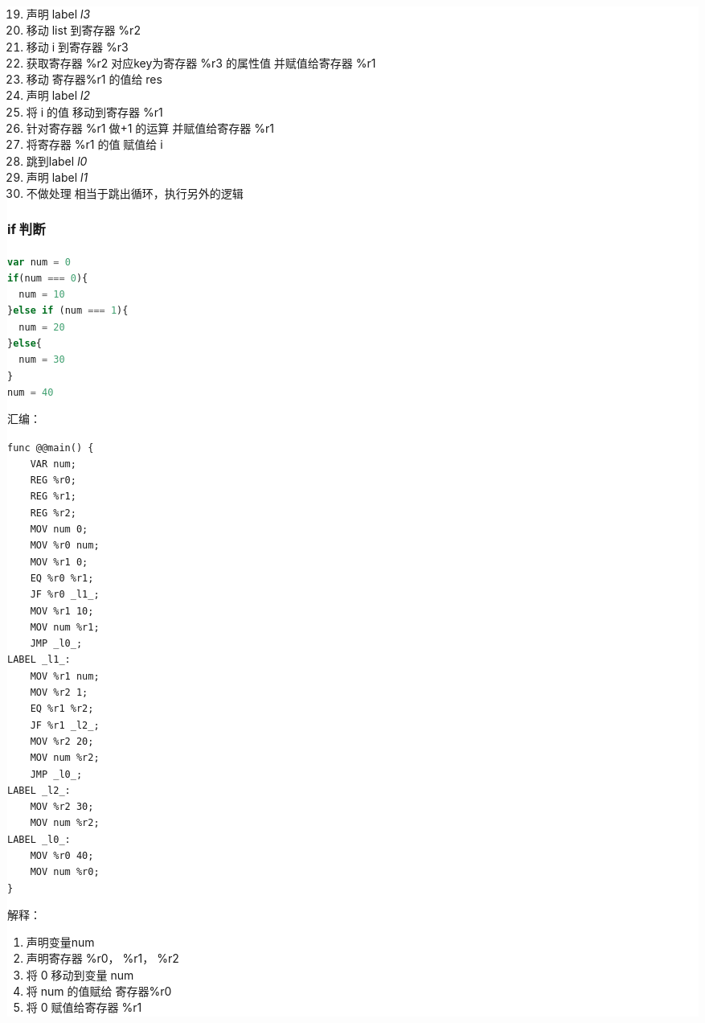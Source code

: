 19. 声明 label _l3_ 
20. 移动 list 到寄存器 %r2
21. 移动 i 到寄存器 %r3
22. 获取寄存器 %r2 对应key为寄存器 %r3 的属性值 并赋值给寄存器 %r1
23. 移动 寄存器%r1 的值给 res
24. 声明 label _l2_
25. 将 i 的值 移动到寄存器 %r1
26. 针对寄存器 %r1 做+1 的运算 并赋值给寄存器 %r1
27. 将寄存器 %r1 的值 赋值给 i
28. 跳到label _l0_
29. 声明 label _l1_ 
30. 不做处理 相当于跳出循环，执行另外的逻辑


### if 判断

```javascript
var num = 0
if(num === 0){
  num = 10
}else if (num === 1){
  num = 20
}else{
  num = 30
}
num = 40
```

汇编：
```
func @@main() {
    VAR num;
    REG %r0;
    REG %r1;
    REG %r2;
    MOV num 0;
    MOV %r0 num;
    MOV %r1 0;
    EQ %r0 %r1;
    JF %r0 _l1_;
    MOV %r1 10;
    MOV num %r1;
    JMP _l0_;
LABEL _l1_:
    MOV %r1 num;
    MOV %r2 1;
    EQ %r1 %r2;
    JF %r1 _l2_;
    MOV %r2 20;
    MOV num %r2;
    JMP _l0_;
LABEL _l2_:
    MOV %r2 30;
    MOV num %r2;
LABEL _l0_:
    MOV %r0 40;
    MOV num %r0;
}
```
解释：
1. 声明变量num
2. 声明寄存器 %r0， %r1， %r2
3. 将 0 移动到变量 num
4. 将 num 的值赋给 寄存器%r0
5. 将 0 赋值给寄存器 %r1